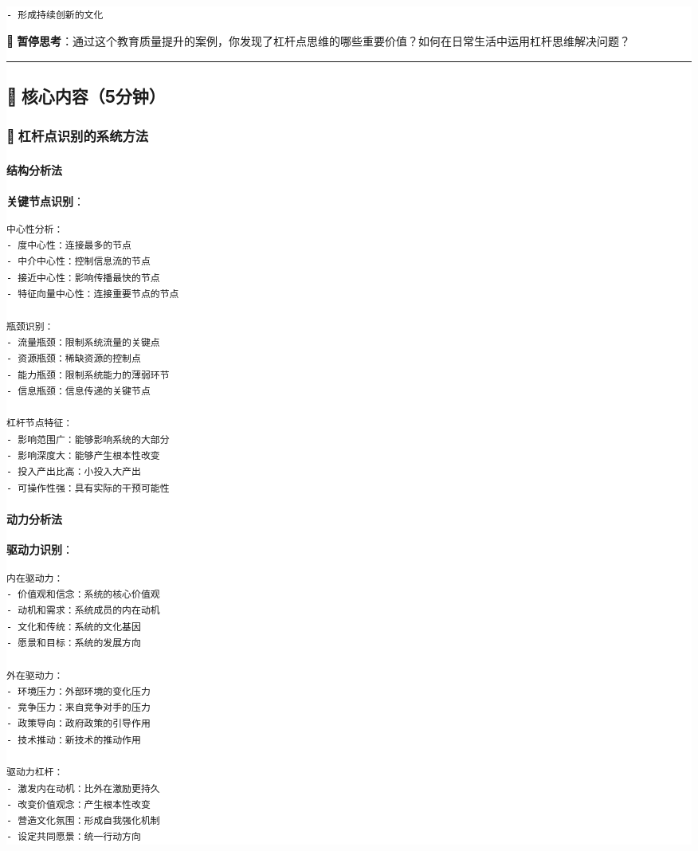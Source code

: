```
- 形成持续创新的文化
```

🤔 **暂停思考**：通过这个教育质量提升的案例，你发现了杠杆点思维的哪些重要价值？如何在日常生活中运用杠杆思维解决问题？

---

## 🧠 核心内容（5分钟）

### 🎯 杠杆点识别的系统方法

#### **结构分析法**

**关键节点识别**：
```
中心性分析：
- 度中心性：连接最多的节点
- 中介中心性：控制信息流的节点
- 接近中心性：影响传播最快的节点
- 特征向量中心性：连接重要节点的节点

瓶颈识别：
- 流量瓶颈：限制系统流量的关键点
- 资源瓶颈：稀缺资源的控制点
- 能力瓶颈：限制系统能力的薄弱环节
- 信息瓶颈：信息传递的关键节点

杠杆节点特征：
- 影响范围广：能够影响系统的大部分
- 影响深度大：能够产生根本性改变
- 投入产出比高：小投入大产出
- 可操作性强：具有实际的干预可能性
```

#### **动力分析法**

**驱动力识别**：
```
内在驱动力：
- 价值观和信念：系统的核心价值观
- 动机和需求：系统成员的内在动机
- 文化和传统：系统的文化基因
- 愿景和目标：系统的发展方向

外在驱动力：
- 环境压力：外部环境的变化压力
- 竞争压力：来自竞争对手的压力
- 政策导向：政府政策的引导作用
- 技术推动：新技术的推动作用

驱动力杠杆：
- 激发内在动机：比外在激励更持久
- 改变价值观念：产生根本性改变
- 营造文化氛围：形成自我强化机制
- 设定共同愿景：统一行动方向
```
